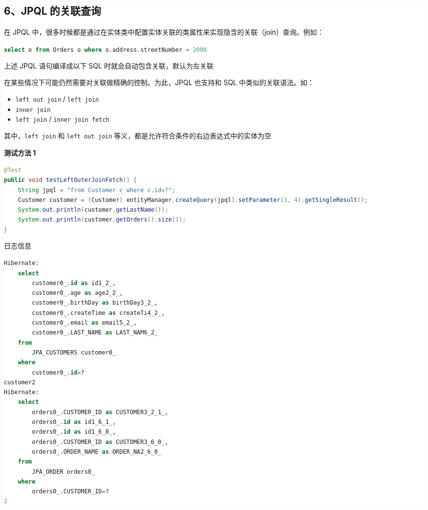 

## 6、JPQL 的关联查询

在 JPQL 中，很多时候都是通过在实体类中配置实体关联的类属性来实现隐含的关联（join）查询。例如：

```sql
select o from Orders o where o.address.streetNumber = 2000
```

上述 JPQL 语句编译成以下 SQL 时就会自动包含关联，默认为左关联

在某些情况下可能仍然需要对关联做精确的控制。为此，JPQL 也支持和 SQL 中类似的关联语法。如：

- `left out join` / `left join`
- `inner join`
- `left join` / `inner join fetch`

其中，`left join` 和 `left out join` 等义，都是允许符合条件的右边表达式中的实体为空

**测试方法 1**

```java
@Test
public void testLeftOuterJoinFetch() {
    String jpql = "from Customer c where c.id=?";
    Customer customer = (Customer) entityManager.createQuery(jpql).setParameter(1, 4).getSingleResult();
    System.out.println(customer.getLastName());
    System.out.println(customer.getOrders().size());
}
```

日志信息

```sql
Hibernate: 
    select
        customer0_.id as id1_2_,
        customer0_.age as age2_2_,
        customer0_.birthDay as birthDay3_2_,
        customer0_.createTime as createTi4_2_,
        customer0_.email as email5_2_,
        customer0_.LAST_NAME as LAST_NAM6_2_ 
    from
        JPA_CUSTOMERS customer0_ 
    where
        customer0_.id=?
customer2
Hibernate: 
    select
        orders0_.CUSTOMER_ID as CUSTOMER3_2_1_,
        orders0_.id as id1_6_1_,
        orders0_.id as id1_6_0_,
        orders0_.CUSTOMER_ID as CUSTOMER3_6_0_,
        orders0_.ORDER_NAME as ORDER_NA2_6_0_ 
    from
        JPA_ORDER orders0_ 
    where
        orders0_.CUSTOMER_ID=?
2
```

